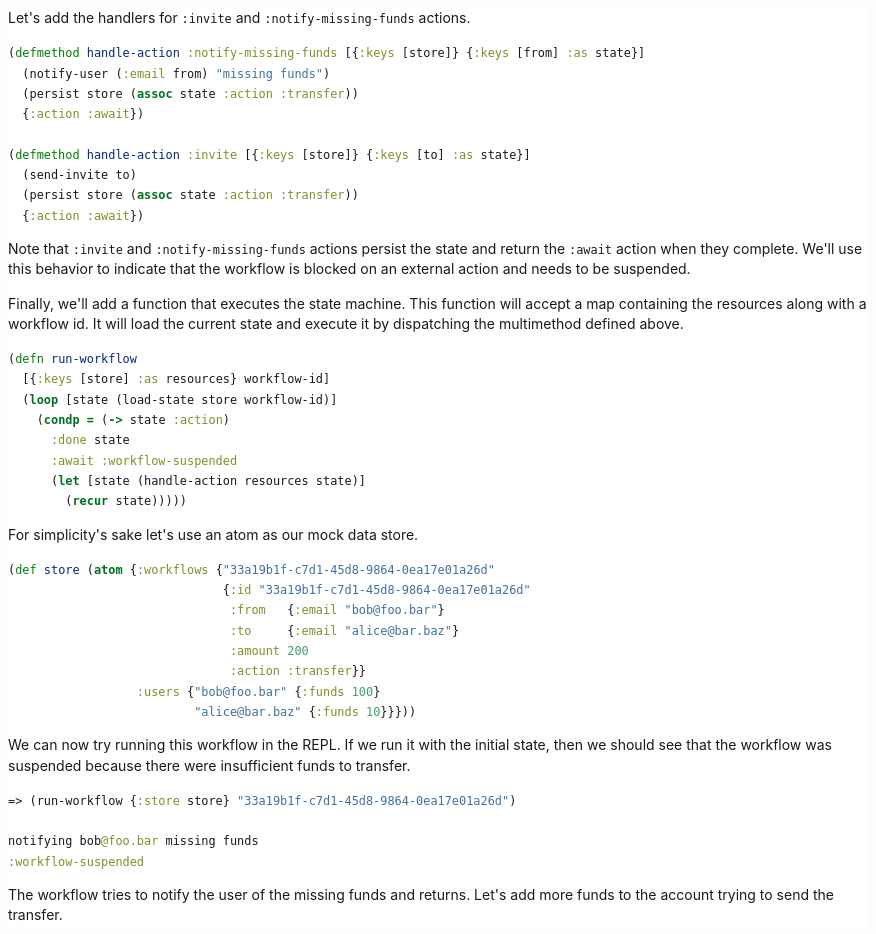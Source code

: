 Let's add the handlers for `:invite` and `:notify-missing-funds` actions.

```clojure
(defmethod handle-action :notify-missing-funds [{:keys [store]} {:keys [from] :as state}] 
  (notify-user (:email from) "missing funds")
  (persist store (assoc state :action :transfer))
  {:action :await})

(defmethod handle-action :invite [{:keys [store]} {:keys [to] :as state}]
  (send-invite to)
  (persist store (assoc state :action :transfer))
  {:action :await})
```

Note that `:invite` and `:notify-missing-funds` actions persist the state and return the `:await` action when they complete. We'll use this behavior to indicate that the workflow is blocked on an external action and needs to be suspended.

Finally, we'll add a function that executes the state machine. This function will accept a map containing the resources along with a workflow id. It will load the current state and execute it by dispatching the multimethod defined above.

```clojure
(defn run-workflow
  [{:keys [store] :as resources} workflow-id]
  (loop [state (load-state store workflow-id)] 
    (condp = (-> state :action)
      :done state
      :await :workflow-suspended
      (let [state (handle-action resources state)]
        (recur state)))))
```

For simplicity's sake let's use an atom as our mock data store.

```clojure
(def store (atom {:workflows {"33a19b1f-c7d1-45d8-9864-0ea17e01a26d"
                              {:id "33a19b1f-c7d1-45d8-9864-0ea17e01a26d"
                               :from   {:email "bob@foo.bar"}
                               :to     {:email "alice@bar.baz"}
                               :amount 200
                               :action :transfer}}
                  :users {"bob@foo.bar" {:funds 100}
                          "alice@bar.baz" {:funds 10}}}))
```

We can now try running this workflow in the REPL. If we run it with the initial state, then we should see that the workflow was suspended because there were insufficient funds to transfer.

```clojure
=> (run-workflow {:store store} "33a19b1f-c7d1-45d8-9864-0ea17e01a26d")

notifying bob@foo.bar missing funds
:workflow-suspended
```

The workflow tries to notify the user of the missing funds and returns. Let's add more funds to the account trying to send the transfer.
